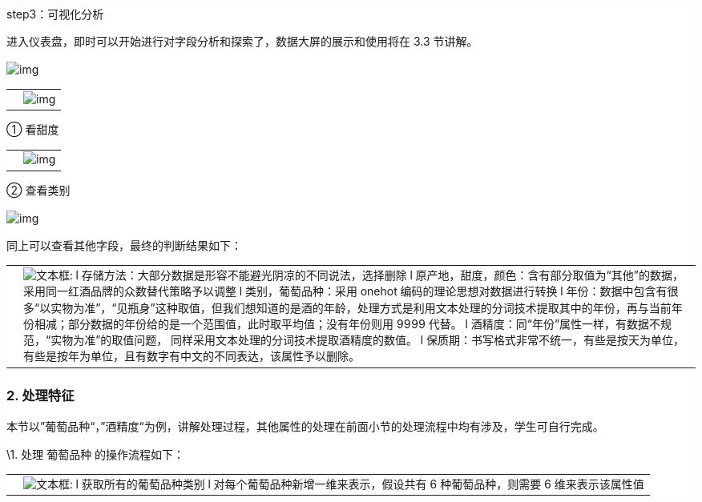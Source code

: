 
 

step3：可视化分析

进入仪表盘，即时可以开始进行对字段分析和探索了，数据大屏的展示和使用将在 3.3 节讲解。



![img](https://mdfileimg.oss-cn-beijing.aliyuncs.com/markdown_pic/clip_image087.jpg)

 

 

|      |                                                              |
| ---- | ------------------------------------------------------------ |
|      | ![img](https://mdfileimg.oss-cn-beijing.aliyuncs.com/markdown_pic/clip_image090.jpg) |





 

① 看甜度

 

|      |                                                              |
| ---- | ------------------------------------------------------------ |
|      | ![img](https://mdfileimg.oss-cn-beijing.aliyuncs.com/markdown_pic/clip_image092.jpg) |





② 查看类别



![img](https://mdfileimg.oss-cn-beijing.aliyuncs.com/markdown_pic/clip_image095.gif)

 

 

同上可以查看其他字段，最终的判断结果如下：

 

|      |                                                              |
| ---- | ------------------------------------------------------------ |
|      | ![文本框: l	存储方法：大部分数据是形容不能避光阴凉的不同说法，选择删除 l	原产地，甜度，颜色：含有部分取值为“其他”的数据，采用同一红酒品牌的众数替代策略予以调整 l	类别，葡萄品种：采用 onehot 编码的理论思想对数据进行转换 l	年份：数据中包含有很多“以实物为准”，“见瓶身”这种取值，但我们想知道的是酒的年龄，处理方式是利用文本处理的分词技术提取其中的年份，再与当前年份相减；部分数据的年份给的是一个范围值，此时取平均值；没有年份则用 9999 代替。 l	酒精度：同“年份”属性一样，有数据不规范，“实物为准”的取值问题， 同样采用文本处理的分词技术提取酒精度的数值。 l	保质期：书写格式非常不统一，有些是按天为单位，有些是按年为单位，且有数字有中文的不同表达，该属性予以删除。 ](https://mdfileimg.oss-cn-beijing.aliyuncs.com/markdown_pic/clip_image094.jpg) |







### 2.    处理特征

本节以”葡萄品种“，”酒精度“为例，讲解处理过程，其他属性的处理在前面小节的处理流程中均有涉及，学生可自行完成。

\1.  处理 葡萄品种 的操作流程如下：

 

|      |                                                              |
| ---- | ------------------------------------------------------------ |
|      | ![文本框: l	获取所有的葡萄品种类别 l	对每个葡萄品种新增一维来表示，假设共有 6 种葡萄品种，则需要 6 维来表示该属性值 ](https://mdfileimg.oss-cn-beijing.aliyuncs.com/markdown_pic/clip_image096.gif) |
